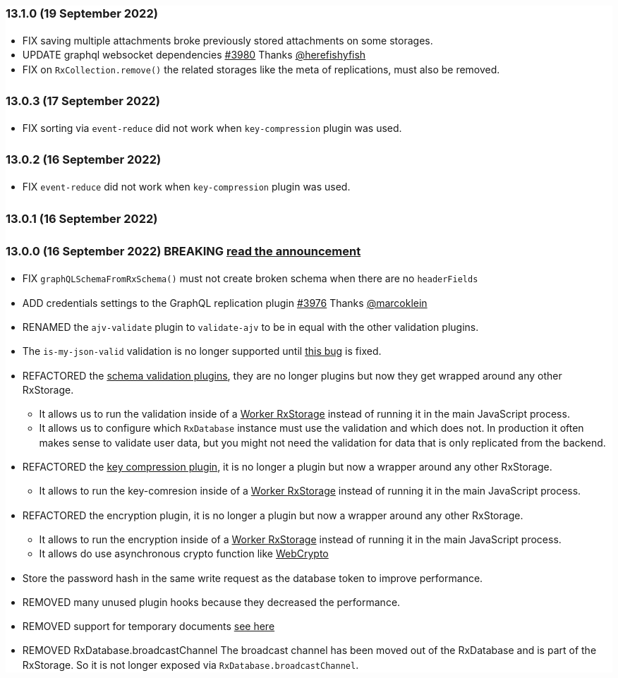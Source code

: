 ### 13.1.0 (19 September 2022)

- FIX saving multiple attachments broke previously stored attachments on some storages.
- UPDATE graphql websocket dependencies [#3980](https://github.com/pubkey/rxdb/pull/3980) Thanks [@herefishyfish](https://github.com/herefishyfish)
- FIX on `RxCollection.remove()` the related storages like the meta of replications, must also be removed.

### 13.0.3 (17 September 2022)

- FIX sorting via `event-reduce` did not work when `key-compression` plugin was used.

### 13.0.2 (16 September 2022)

- FIX `event-reduce` did not work when `key-compression` plugin was used.

### 13.0.1 (16 September 2022)

### 13.0.0 (16 September 2022) BREAKING [read the announcement](./docs-src/releases/13.0.0.md)

- FIX `graphQLSchemaFromRxSchema()` must not create broken schema when there are no `headerFields`

- ADD credentials settings to the GraphQL replication plugin [#3976](https://github.com/pubkey/rxdb/pull/3976) Thanks [@marcoklein](https://github.com/marcoklein)

- RENAMED the `ajv-validate` plugin to `validate-ajv` to be in equal with the other validation plugins.
- The `is-my-json-valid` validation is no longer supported until [this bug](https://github.com/mafintosh/is-my-json-valid/pull/192) is fixed.
- REFACTORED the [schema validation plugins](./docs-src/schema-validation.md), they are no longer plugins but now they get wrapped around any other RxStorage.
  - It allows us to run the validation inside of a [Worker RxStorage](./docs-src/rx-storage-worker.md) instead of running it in the main JavaScript process.
  - It allows us to configure which `RxDatabase` instance must use the validation and which does not. In production it often makes sense to validate user data, but you might not need the validation for data that is only replicated from the backend.
- REFACTORED the [key compression plugin](./docs-src/key-compression.md), it is no longer a plugin but now a wrapper around any other RxStorage.
  - It allows to run the key-comresion inside of a [Worker RxStorage](./docs-src/rx-storage-worker.md) instead of running it in the main JavaScript process.

- REFACTORED the encryption plugin, it is no longer a plugin but now a wrapper around any other RxStorage.
  - It allows to run the encryption inside of a [Worker RxStorage](./docs-src/rx-storage-worker.md) instead of running it in the main JavaScript process.
  - It allows do use asynchronous crypto function like [WebCrypto](https://developer.mozilla.org/en-US/docs/Web/API/Web_Crypto_API)
- Store the password hash in the same write request as the database token to improve performance.

- REMOVED many unused plugin hooks because they decreased the performance.

- REMOVED support for temporary documents [see here](https://github.com/pubkey/rxdb/pull/3777#issuecomment-1120669088)
- REMOVED RxDatabase.broadcastChannel The broadcast channel has been moved out of the RxDatabase and is part of the RxStorage. So it is not longer exposed via `RxDatabase.broadcastChannel`.
